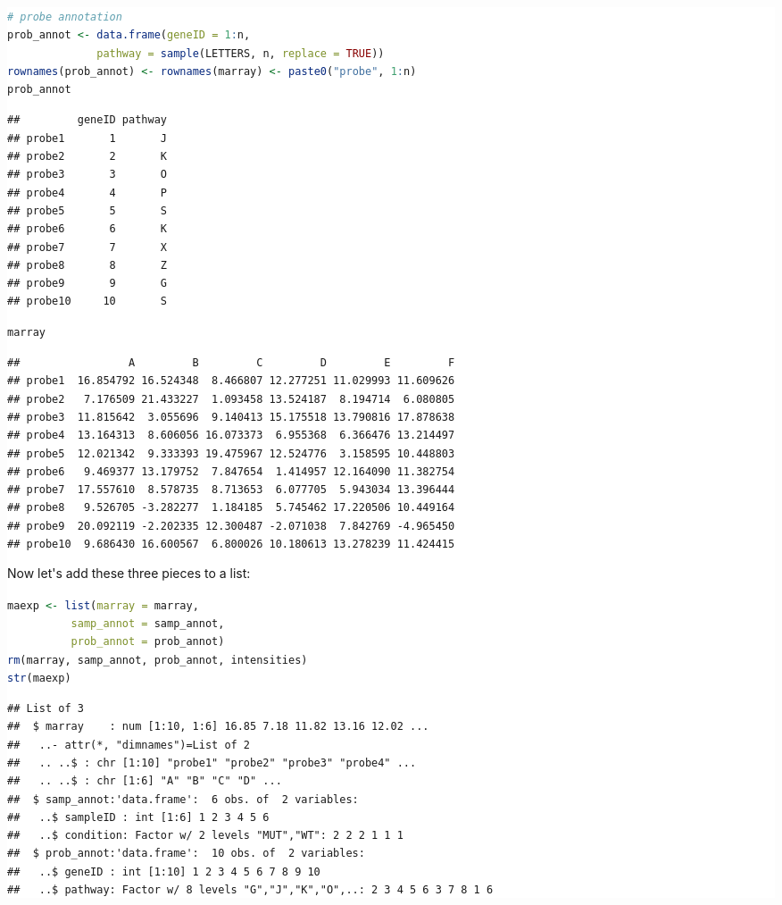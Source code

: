 ```r
# probe annotation
prob_annot <- data.frame(geneID = 1:n,
			  pathway = sample(LETTERS, n, replace = TRUE))
rownames(prob_annot) <- rownames(marray) <- paste0("probe", 1:n)
prob_annot
```

```
##         geneID pathway
## probe1       1       J
## probe2       2       K
## probe3       3       O
## probe4       4       P
## probe5       5       S
## probe6       6       K
## probe7       7       X
## probe8       8       Z
## probe9       9       G
## probe10     10       S
```

```r
marray
```

```
##                 A         B         C         D         E         F
## probe1  16.854792 16.524348  8.466807 12.277251 11.029993 11.609626
## probe2   7.176509 21.433227  1.093458 13.524187  8.194714  6.080805
## probe3  11.815642  3.055696  9.140413 15.175518 13.790816 17.878638
## probe4  13.164313  8.606056 16.073373  6.955368  6.366476 13.214497
## probe5  12.021342  9.333393 19.475967 12.524776  3.158595 10.448803
## probe6   9.469377 13.179752  7.847654  1.414957 12.164090 11.382754
## probe7  17.557610  8.578735  8.713653  6.077705  5.943034 13.396444
## probe8   9.526705 -3.282277  1.184185  5.745462 17.220506 10.449164
## probe9  20.092119 -2.202335 12.300487 -2.071038  7.842769 -4.965450
## probe10  9.686430 16.600567  6.800026 10.180613 13.278239 11.424415
```

Now let's add these three pieces to a list:


```r
maexp <- list(marray = marray,
	      samp_annot = samp_annot,
	      prob_annot = prob_annot)
rm(marray, samp_annot, prob_annot, intensities)
str(maexp)
```

```
## List of 3
##  $ marray    : num [1:10, 1:6] 16.85 7.18 11.82 13.16 12.02 ...
##   ..- attr(*, "dimnames")=List of 2
##   .. ..$ : chr [1:10] "probe1" "probe2" "probe3" "probe4" ...
##   .. ..$ : chr [1:6] "A" "B" "C" "D" ...
##  $ samp_annot:'data.frame':	6 obs. of  2 variables:
##   ..$ sampleID : int [1:6] 1 2 3 4 5 6
##   ..$ condition: Factor w/ 2 levels "MUT","WT": 2 2 2 1 1 1
##  $ prob_annot:'data.frame':	10 obs. of  2 variables:
##   ..$ geneID : int [1:10] 1 2 3 4 5 6 7 8 9 10
##   ..$ pathway: Factor w/ 8 levels "G","J","K","O",..: 2 3 4 5 6 3 7 8 1 6
```
